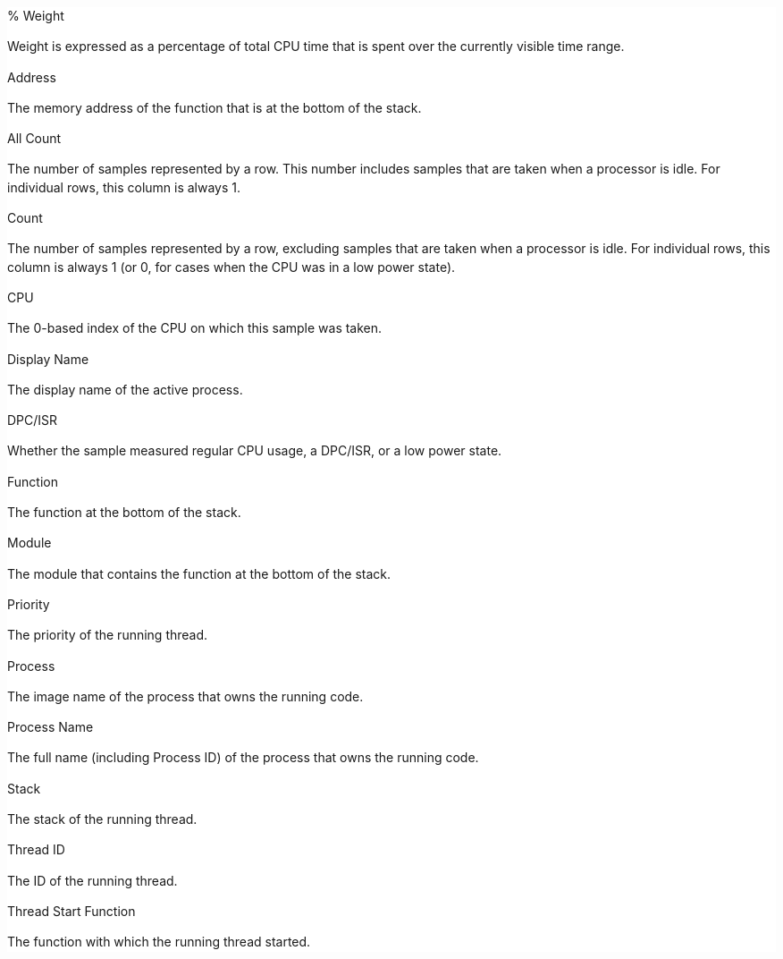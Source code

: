 <td><p>% Weight</p></td>
<td><p>Weight is expressed as a percentage of total CPU time that is spent over the currently visible time range.</p></td>
</tr>
<tr class="even">
<td><p>Address</p></td>
<td><p>The memory address of the function that is at the bottom of the stack.</p></td>
</tr>
<tr class="odd">
<td><p>All Count</p></td>
<td><p>The number of samples represented by a row. This number includes samples that are taken when a processor is idle. For individual rows, this column is always 1.</p></td>
</tr>
<tr class="even">
<td><p>Count</p></td>
<td><p>The number of samples represented by a row, excluding samples that are taken when a processor is idle. For individual rows, this column is always 1 (or 0, for cases when the CPU was in a low power state).</p></td>
</tr>
<tr class="odd">
<td><p>CPU</p></td>
<td><p>The 0-based index of the CPU on which this sample was taken.</p></td>
</tr>
<tr class="even">
<td><p>Display Name</p></td>
<td><p>The display name of the active process.</p></td>
</tr>
<tr class="odd">
<td><p>DPC/ISR</p></td>
<td><p>Whether the sample measured regular CPU usage, a DPC/ISR, or a low power state.</p></td>
</tr>
<tr class="even">
<td><p>Function</p></td>
<td><p>The function at the bottom of the stack.</p></td>
</tr>
<tr class="odd">
<td><p>Module</p></td>
<td><p>The module that contains the function at the bottom of the stack.</p></td>
</tr>
<tr class="even">
<td><p>Priority</p></td>
<td><p>The priority of the running thread.</p></td>
</tr>
<tr class="odd">
<td><p>Process</p></td>
<td><p>The image name of the process that owns the running code.</p></td>
</tr>
<tr class="even">
<td><p>Process Name</p></td>
<td><p>The full name (including Process ID) of the process that owns the running code.</p></td>
</tr>
<tr class="odd">
<td><p>Stack</p></td>
<td><p>The stack of the running thread.</p></td>
</tr>
<tr class="even">
<td><p>Thread ID</p></td>
<td><p>The ID of the running thread.</p></td>
</tr>
<tr class="odd">
<td><p>Thread Start Function</p></td>
<td><p>The function with which the running thread started.</p></td>
</tr>
<tr class="even">